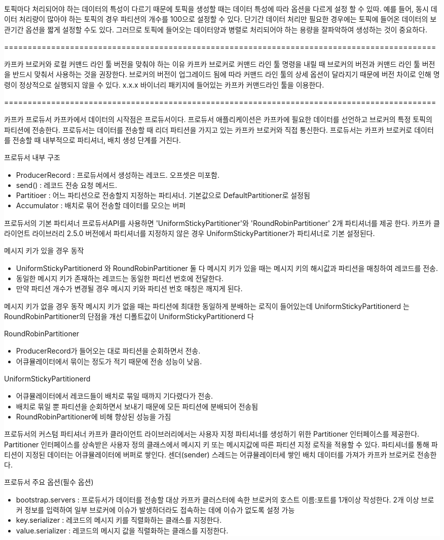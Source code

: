 토픽마다 처리되어야 하는 데이터의 특성이 다르기 때문에 토픽을 생성할 때는 데이터 특성에 따라 옵션을 다르게 설정 할 수 있따.
예를 들어, 동시 데이터 처리량이 많아야 하는 토픽의 경우 파티션의 개수를 100으로 설정할 수 있다. 
단기간 데이터 처리만 필요한 경우에는 토픽에 들어온 데이터의 보관기간 옵션을 짧게 설정할 수도 있다. 그러므로 토픽에 들어오는 데이터양과
병렬로 처리되어야 하는 용량을 잘파악하여 생성하는 것이 중요하다.


============================================================================================

카프카 브로커와 로컬 커맨드 라인 툴 버전을 맞춰야 하는 이유
카프카 브로커로 커맨드 라인 툴 명령을 내릴 때 브로커의 버전과 커맨드 라인 툴 버전을 반드시 맞춰서 사용하는 것을 권장한다.
브로커의 버전이 업그레이드 됨에 따라 커맨드 라인 툴의 상세 옵션이 달라지기 때문에 버전 차이로 인해 명령이 정상적으로 실행되지 않을 수 있다.
x.x.x 바이너리 패키지에 들어있는 카프카 커맨드라인 툴을 이용한다. 

============================================================================================

카프카 프로듀서 
카프카에서 데이터의 시작점은 프로듀서이다. 프로듀서 애플리케이션은 카프카에 필요한 데이터를 선언하고 브로커의 특정 토픽의 파티션에 전송한다.
프로듀서는 데이터를 전송할 때 리더 파티션을 가지고 있는 카프카 브로커와 직접 통신한다.
프로듀서는 카프카 브로커로 데이터를 전송할 때 내부적으로 파티셔너, 배치 생성 단계를 거친다.

프로듀서 내부 구조 
 - ProducerRecord : 프로듀서에서 생성하는 레코드. 오프셋은 미포함.
 - send() : 레코드 전송 요청 메서드.
 - Partitioer : 어느 파티션으로 전송할지 지정하는 파티셔너. 기본값으로 DefaultPartitioner로 설정됨
 - Accumulator : 배치로 묶어 전송할 데이터를 모으는 버퍼 

프로듀서의 기본 파티셔너 
프로듀서API를 사용하면 'UniformStickyPartitioner'와 'RoundRobinPartitioner' 2개 파티셔너를 제공 한다.
카프카 클라이언트 라이브러리 2.5.0 버전에서 파티셔너를 지정하지 않은 경우 UniformStickyPartitioner가 파티셔너로 기본 설정된다.

 메시지 키가 있을 경우 동작 
 - UniformStickyPartitionerd 와 RoundRobinPartitioner 둘 다 메시지 키가 있을 때는 메시지 키의 해시값과 파티션을 매칭하여 레코드를 전송.
 - 동일한 메시지 키가 존재하는 레코드는 동일한 파티션 번호에 전달한다. 
 - 만약 파티션 개수가 변경될 경우 메시지 키와 파티션 번호 매칭은 깨지게 된다. 

 메시지 키가 없을 경우 동작 
 메시지 키가 없을 때는 파티션에 최대한 동일하게 분배하는 로직이 들어있는데 UniformStickyPartitionerd 는 RoundRobinPartitioner의 단점을 개선
 디폴트값이 UniformStickyPartitionerd 다 

  RoundRobinPartitioner
  - ProducerRecord가 들어오는 대로 파티션을 순회하면서 전송.
  - 어큐뮬레이터에서 묶이는 정도가 적기 때문에 전송 성능이 낮음.

  UniformStickyPartitionerd
  - 어큐뮬레이터에서 레코드들이 배치로 묶일 때까지 기다렸다가 전송.
  - 배치로 묶일 뿐 파티션을 순회하면서 보내기 때문에 모든 파티션에 분배되어 전송됨
  - RoundRobinPartitioner에 비해 향상된 성능을 가짐 

  프로듀서의 커스텀 파티셔너 
  카프카 클라이언트 라이브러리에서는 사용자 지정 파티셔너를 생성하기 위한 Partitioner 인터페이스를 제공한다.
  Partitioner 인터페이스를 상속받은 사용자 정의 클래스에서 메시지 키 또는 메시지값에 따른 파티션 지정 로직을 적용할 수 있다.
  파티셔너를 통해 파티션이 지정된 데이터는 어큐뮬레이터에 버퍼로 쌓인다. 센더(sender) 스레드는 어큐뮬레이터세 쌓인 배치 데이터를 가져가
  카프카 브로커로 전송한다.

  프로듀서 주요 옵션(필수 옵션)
  - bootstrap.servers : 프로듀서가 데이터를 전송할 대상 카프카 클러스터에 속한 브로커의 호스트 이름:포트를 1개이상 작성한다. 
                             2개 이상 브로커 정보를 입력하여 일부 브로커에 이슈가 발생하더라도 접속하는 데에 이슈가 없도록 설정 가능
  - key.serializer : 레코드의 메시지 키를 직렬화하는 클래스를 지정한다.
  - value.serializer : 레코드의 메시지 값을 직렬화하는 클래스를 지정한다. 
